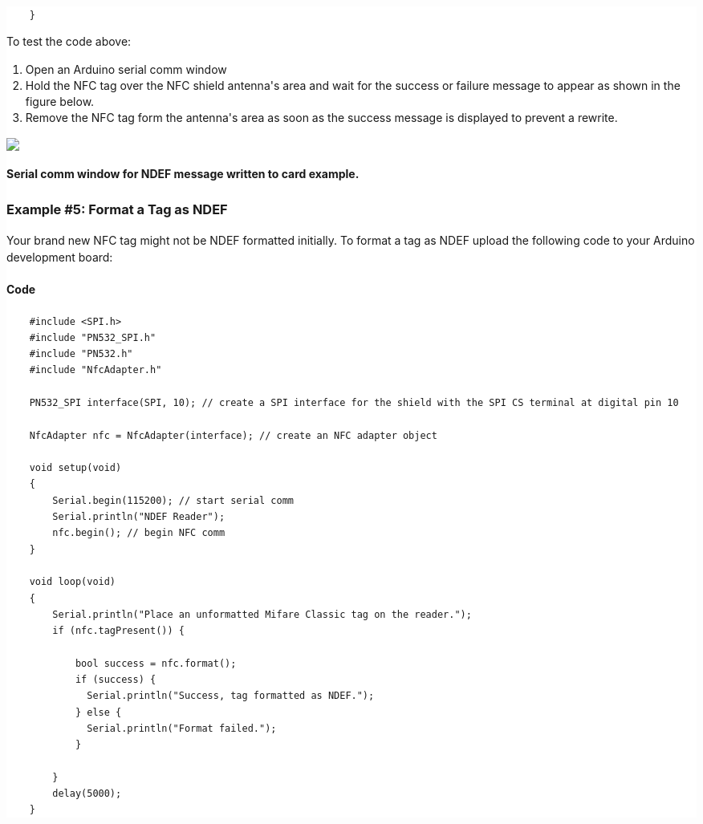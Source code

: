 ```
    }
```

To test the code above:

1.  Open an Arduino serial comm window
2.  Hold the NFC tag over the NFC shield antenna's area and wait for the success or failure message to appear as shown in the figure below.
3.  Remove the NFC tag form the antenna's area as soon as the success message is displayed to prevent a rewrite.

![](https://raw.githubusercontent.com/SeeedDocument/NFC_Shield_V2.0/master/img/Example-4-write-ndef-message-to-tag.png)

**Serial comm window for NDEF message written to card example.**

### Example #5: Format a Tag as NDEF

Your brand new NFC tag might not be NDEF formatted initially. To format a tag as NDEF upload the following code to your Arduino development board:

#### Code
```
    #include <SPI.h>
    #include "PN532_SPI.h"
    #include "PN532.h"
    #include "NfcAdapter.h"

    PN532_SPI interface(SPI, 10); // create a SPI interface for the shield with the SPI CS terminal at digital pin 10

    NfcAdapter nfc = NfcAdapter(interface); // create an NFC adapter object

    void setup(void)
    {
        Serial.begin(115200); // start serial comm
        Serial.println("NDEF Reader");
        nfc.begin(); // begin NFC comm
    }

    void loop(void)
    {
        Serial.println("Place an unformatted Mifare Classic tag on the reader.");
        if (nfc.tagPresent()) {

            bool success = nfc.format();
            if (success) {
              Serial.println("Success, tag formatted as NDEF.");
            } else {
              Serial.println("Format failed.");
            }

        }
        delay(5000);
    }
```
